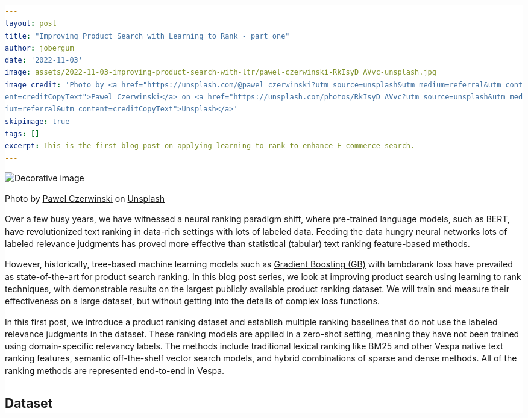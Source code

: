 ```yaml
---
layout: post
title: "Improving Product Search with Learning to Rank - part one"
author: jobergum
date: '2022-11-03'
image: assets/2022-11-03-improving-product-search-with-ltr/pawel-czerwinski-RkIsyD_AVvc-unsplash.jpg
image_credit: 'Photo by <a href="https://unsplash.com/@pawel_czerwinski?utm_source=unsplash&utm_medium=referral&utm_content=creditCopyText">Pawel Czerwinski</a> on <a href="https://unsplash.com/photos/RkIsyD_AVvc?utm_source=unsplash&utm_medium=referral&utm_content=creditCopyText">Unsplash</a>'
skipimage: true
tags: []
excerpt: This is the first blog post on applying learning to rank to enhance E-commerce search. 
---
```


![Decorative
image](/assets/2022-11-03-improving-product-search-with-ltr/pawel-czerwinski-RkIsyD_AVvc-unsplash.jpg)
<p class="image-credit">
Photo by <a href="https://unsplash.com/@pawel_czerwinski?utm_source=unsplash&utm_medium=referral&utm_content=creditCopyText">Pawel Czerwinski</a> on <a href="https://unsplash.com/?utm_source=unsplash&utm_medium=referral&utm_content=creditCopyText">Unsplash</a>
 </p>

 Over a few busy years, we have witnessed a neural ranking paradigm shift, where 
 pre-trained language models, such as BERT,
 [have revolutionized text ranking](https://blog.vespa.ai/pretrained-transformer-language-models-for-search-part-1/)
 in data-rich settings with lots of labeled data. 
 Feeding the data hungry neural networks lots of labeled relevance judgments
 has proved more effective than statistical (tabular) text ranking feature-based methods. 

However, historically, tree-based machine learning models 
such as [Gradient Boosting (GB)](https://en.wikipedia.org/wiki/Gradient_boosting) 
with lambdarank loss have prevailed as state-of-the-art for product search ranking. 
In this blog post series, we look at improving product search using learning to rank techniques, 
with demonstrable results on the largest publicly available product ranking dataset. 
We will train and measure their effectiveness on a large dataset, but 
without getting into the details of complex loss functions. 
 
In this first post, we introduce a product ranking dataset and establish multiple ranking baselines
that do not use the labeled relevance judgments in the dataset. 
These ranking models are applied in a zero-shot setting, meaning they have not been trained using
domain-specific relevancy labels. The methods include traditional lexical
ranking like BM25 and other Vespa native text ranking features, semantic
off-the-shelf vector search models, and hybrid combinations of sparse and dense
methods. All of the ranking methods are represented end-to-end in Vespa. 

## Dataset 
